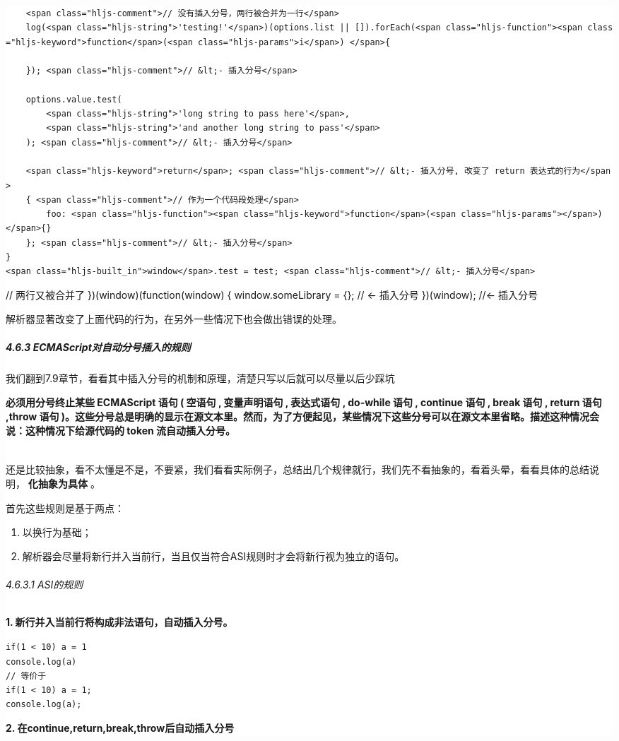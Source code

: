         <span class="hljs-comment">// 没有插入分号，两行被合并为一行</span>
        log(<span class="hljs-string">'testing!'</span>)(options.list || []).forEach(<span class="hljs-function"><span class="hljs-keyword">function</span>(<span class="hljs-params">i</span>) </span>{

        }); <span class="hljs-comment">// &lt;- 插入分号</span>

        options.value.test(
            <span class="hljs-string">'long string to pass here'</span>,
            <span class="hljs-string">'and another long string to pass'</span>
        ); <span class="hljs-comment">// &lt;- 插入分号</span>

        <span class="hljs-keyword">return</span>; <span class="hljs-comment">// &lt;- 插入分号, 改变了 return 表达式的行为</span>
        { <span class="hljs-comment">// 作为一个代码段处理</span>
            foo: <span class="hljs-function"><span class="hljs-keyword">function</span>(<span class="hljs-params"></span>) </span>{}
        }; <span class="hljs-comment">// &lt;- 插入分号</span>
    }
    <span class="hljs-built_in">window</span>.test = test; <span class="hljs-comment">// &lt;- 插入分号</span>

<span class="hljs-comment">// 两行又被合并了</span>
})(<span class="hljs-built_in">window</span>)(<span class="hljs-function"><span class="hljs-keyword">function</span>(<span class="hljs-params">window</span>) </span>{
    <span class="hljs-built_in">window</span>.someLibrary = {}; <span class="hljs-comment">// &lt;- 插入分号</span>
})(<span class="hljs-built_in">window</span>); <span class="hljs-comment">//&lt;- 插入分号</span>
</code></pre>
<p>解析器显著改变了上面代码的行为，在另外一些情况下也会做出错误的处理。</p>
<h5>4.6.3 ECMAScript对自动分号插入的规则</h5>
<p>我们翻到7.9章节，看看其中插入分号的机制和原理，清楚只写以后就可以尽量以后少踩坑</p>
<p><strong>必须用分号终止某些 ECMAScript 语句 ( 空语句 , 变量声明语句 , 表达式语句 , do-while 语句 , continue 语句 , break 语句 , return 语句 ,throw 语句 )。这些分号总是明确的显示在源文本里。然而，为了方便起见，某些情况下这些分号可以在源文本里省略。描述这种情况会说：这种情况下给源代码的 token 流自动插入分号。</strong>  <span class="img-wrap"><img data-src="/img/remote/1460000008572288?w=1968&amp;h=766" src="https://static.alili.tech/img/remote/1460000008572288?w=1968&amp;h=766" alt="" title="" style="cursor: pointer;"></span><br><span class="img-wrap"><img data-src="/img/remote/1460000008572289?w=1796&amp;h=666" src="https://static.alili.tech/img/remote/1460000008572289?w=1796&amp;h=666" alt="" title="" style="cursor: pointer;"></span></p>
<p>还是比较抽象，看不太懂是不是，不要紧，我们看看实际例子，总结出几个规律就行，我们先不看抽象的，看着头晕，看看具体的总结说明， <strong>化抽象为具体</strong> 。</p>
<p>首先这些规则是基于两点：</p>
<ol>
<li><p>以换行为基础；</p></li>
<li><p>解析器会尽量将新行并入当前行，当且仅当符合ASI规则时才会将新行视为独立的语句。</p></li>
</ol>
<h6>4.6.3.1 ASI的规则</h6>
<p><strong>1. 新行并入当前行将构成非法语句，自动插入分号。</strong></p>
<div class="widget-codetool" style="display:none;">
      <div class="widget-codetool--inner">
      <span class="selectCode code-tool" data-toggle="tooltip" data-placement="top" title="" data-original-title="全选"></span>
      <span type="button" class="copyCode code-tool" data-toggle="tooltip" data-placement="top" data-clipboard-text="if(1 < 10) a = 1
console.log(a)
// 等价于
if(1 < 10) a = 1;
console.log(a);" title="" data-original-title="复制"></span>
      <span type="button" class="saveToNote code-tool" data-toggle="tooltip" data-placement="top" title="" data-original-title="放进笔记"></span>
      </div>
      </div><pre class="javascript hljs"><code class="JavaScript"><span class="hljs-keyword">if</span>(<span class="hljs-number">1</span> &lt; <span class="hljs-number">10</span>) a = <span class="hljs-number">1</span>
<span class="hljs-built_in">console</span>.log(a)
<span class="hljs-comment">// 等价于</span>
<span class="hljs-keyword">if</span>(<span class="hljs-number">1</span> &lt; <span class="hljs-number">10</span>) a = <span class="hljs-number">1</span>;
<span class="hljs-built_in">console</span>.log(a);</code></pre>
<p><strong>2. 在continue,return,break,throw后自动插入分号</strong></p>
<div class="widget-codetool" style="display:none;">
      <div class="widget-codetool--inner">